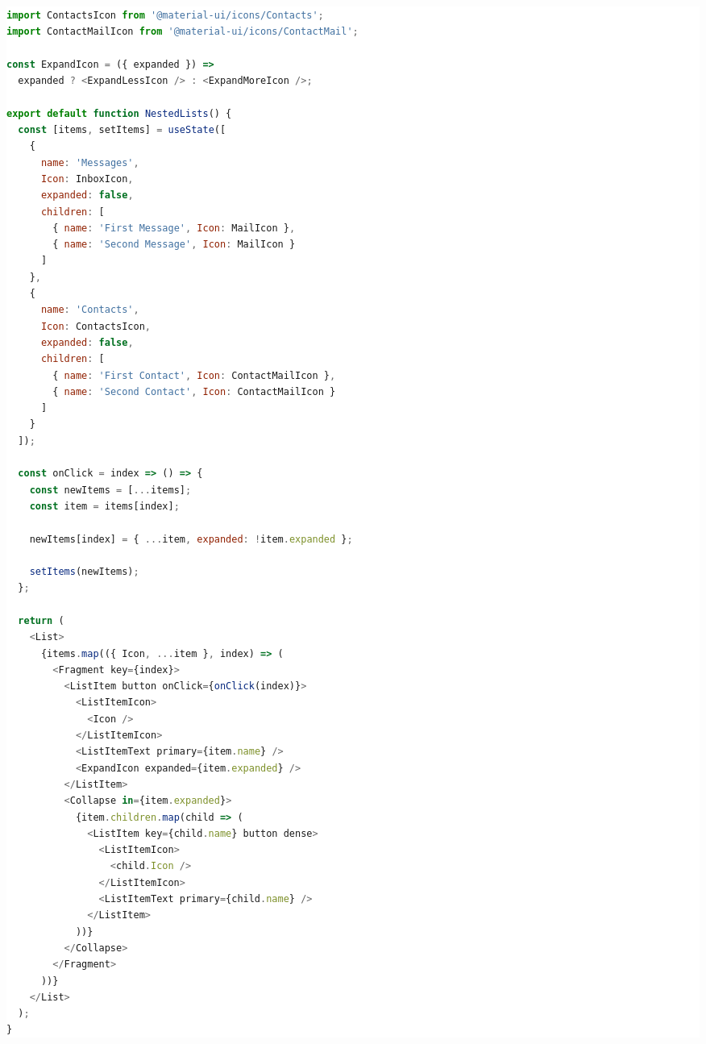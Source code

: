 ```js
import ContactsIcon from '@material-ui/icons/Contacts';
import ContactMailIcon from '@material-ui/icons/ContactMail';

const ExpandIcon = ({ expanded }) =>
  expanded ? <ExpandLessIcon /> : <ExpandMoreIcon />;

export default function NestedLists() {
  const [items, setItems] = useState([
    {
      name: 'Messages',
      Icon: InboxIcon,
      expanded: false,
      children: [
        { name: 'First Message', Icon: MailIcon },
        { name: 'Second Message', Icon: MailIcon }
      ]
    },
    {
      name: 'Contacts',
      Icon: ContactsIcon,
      expanded: false,
      children: [
        { name: 'First Contact', Icon: ContactMailIcon },
        { name: 'Second Contact', Icon: ContactMailIcon }
      ]
    }
  ]);

  const onClick = index => () => {
    const newItems = [...items];
    const item = items[index];

    newItems[index] = { ...item, expanded: !item.expanded };

    setItems(newItems);
  };

  return (
    <List>
      {items.map(({ Icon, ...item }, index) => (
        <Fragment key={index}>
          <ListItem button onClick={onClick(index)}>
            <ListItemIcon>
              <Icon />
            </ListItemIcon>
            <ListItemText primary={item.name} />
            <ExpandIcon expanded={item.expanded} />
          </ListItem>
          <Collapse in={item.expanded}>
            {item.children.map(child => (
              <ListItem key={child.name} button dense>
                <ListItemIcon>
                  <child.Icon />
                </ListItemIcon>
                <ListItemText primary={child.name} />
              </ListItem>
            ))}
          </Collapse>
        </Fragment>
      ))}
    </List>
  );
}
```